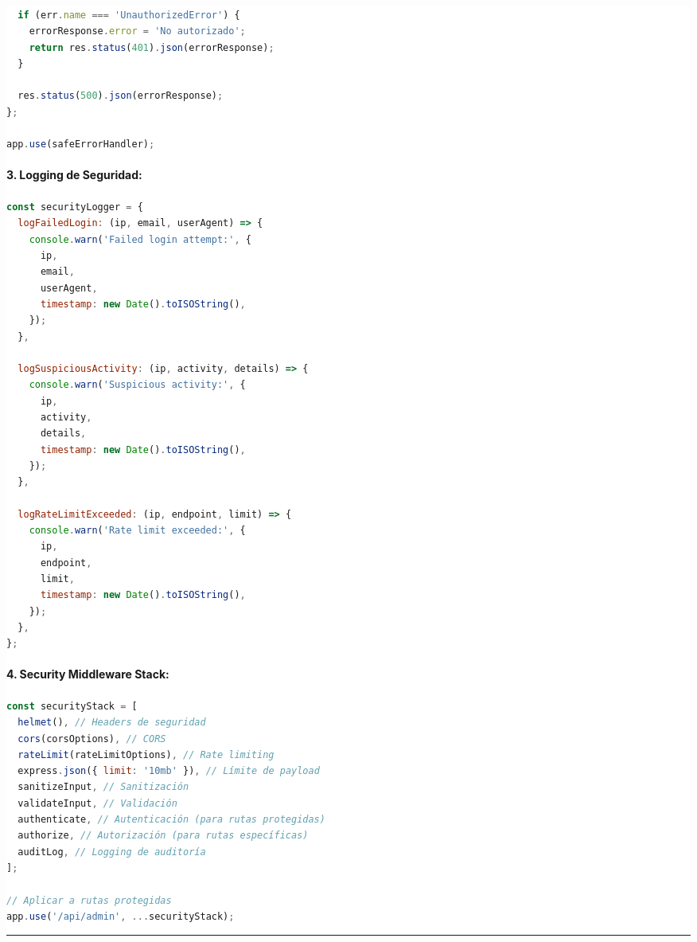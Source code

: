 ```javascript
  if (err.name === 'UnauthorizedError') {
    errorResponse.error = 'No autorizado';
    return res.status(401).json(errorResponse);
  }

  res.status(500).json(errorResponse);
};

app.use(safeErrorHandler);
```

#### **3. Logging de Seguridad:**

```javascript
const securityLogger = {
  logFailedLogin: (ip, email, userAgent) => {
    console.warn('Failed login attempt:', {
      ip,
      email,
      userAgent,
      timestamp: new Date().toISOString(),
    });
  },

  logSuspiciousActivity: (ip, activity, details) => {
    console.warn('Suspicious activity:', {
      ip,
      activity,
      details,
      timestamp: new Date().toISOString(),
    });
  },

  logRateLimitExceeded: (ip, endpoint, limit) => {
    console.warn('Rate limit exceeded:', {
      ip,
      endpoint,
      limit,
      timestamp: new Date().toISOString(),
    });
  },
};
```

#### **4. Security Middleware Stack:**

```javascript
const securityStack = [
  helmet(), // Headers de seguridad
  cors(corsOptions), // CORS
  rateLimit(rateLimitOptions), // Rate limiting
  express.json({ limit: '10mb' }), // Límite de payload
  sanitizeInput, // Sanitización
  validateInput, // Validación
  authenticate, // Autenticación (para rutas protegidas)
  authorize, // Autorización (para rutas específicas)
  auditLog, // Logging de auditoría
];

// Aplicar a rutas protegidas
app.use('/api/admin', ...securityStack);
```

---
